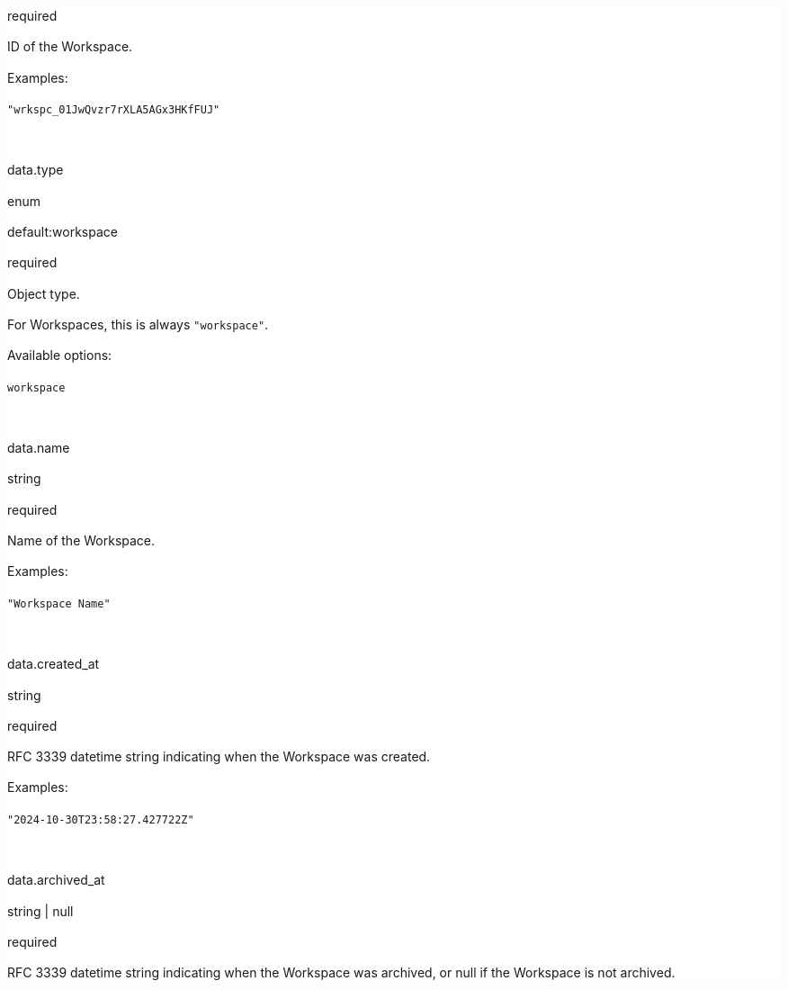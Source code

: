 required

ID of the Workspace.

Examples:

`"wrkspc_01JwQvzr7rXLA5AGx3HKfFUJ"`

[​](https://docs.anthropic.com/en/api/admin-api/workspaces/list-workspaces#response-data-type)

data.type

enum<string>

default:workspace

required

Object type.

For Workspaces, this is always `"workspace"`.

Available options:

`workspace`

[​](https://docs.anthropic.com/en/api/admin-api/workspaces/list-workspaces#response-data-name)

data.name

string

required

Name of the Workspace.

Examples:

`"Workspace Name"`

[​](https://docs.anthropic.com/en/api/admin-api/workspaces/list-workspaces#response-data-created-at)

data.created\_at

string

required

RFC 3339 datetime string indicating when the Workspace was created.

Examples:

`"2024-10-30T23:58:27.427722Z"`

[​](https://docs.anthropic.com/en/api/admin-api/workspaces/list-workspaces#response-data-archived-at)

data.archived\_at

string \| null

required

RFC 3339 datetime string indicating when the Workspace was archived, or null if the Workspace is not archived.
